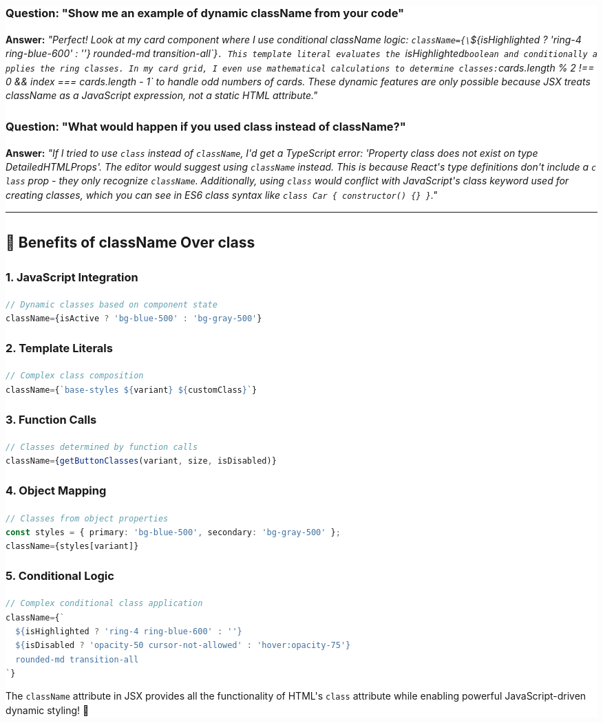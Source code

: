 ### **Question: "Show me an example of dynamic className from your code"**

**Answer:** *"Perfect! Look at my card component where I use conditional className logic: `className={\`\${isHighlighted ? 'ring-4 ring-blue-600' : ''} rounded-md transition-all\`}`. This template literal evaluates the `isHighlighted` boolean and conditionally applies the ring classes. In my card grid, I even use mathematical calculations to determine classes: `cards.length % 2 !== 0 && index === cards.length - 1` to handle odd numbers of cards. These dynamic features are only possible because JSX treats className as a JavaScript expression, not a static HTML attribute."*

### **Question: "What would happen if you used class instead of className?"**

**Answer:** *"If I tried to use `class` instead of `className`, I'd get a TypeScript error: 'Property class does not exist on type DetailedHTMLProps'. The editor would suggest using `className` instead. This is because React's type definitions don't include a `class` prop - they only recognize `className`. Additionally, using `class` would conflict with JavaScript's class keyword used for creating classes, which you can see in ES6 class syntax like `class Car { constructor() {} }`."*

---

## 🚀 Benefits of className Over class

### **1. JavaScript Integration**
```typescript
// Dynamic classes based on component state
className={isActive ? 'bg-blue-500' : 'bg-gray-500'}
```

### **2. Template Literals**
```typescript
// Complex class composition
className={`base-styles ${variant} ${customClass}`}
```

### **3. Function Calls**
```typescript
// Classes determined by function calls
className={getButtonClasses(variant, size, isDisabled)}
```

### **4. Object Mapping**
```typescript
// Classes from object properties
const styles = { primary: 'bg-blue-500', secondary: 'bg-gray-500' };
className={styles[variant]}
```

### **5. Conditional Logic**
```typescript
// Complex conditional class application
className={`
  ${isHighlighted ? 'ring-4 ring-blue-600' : ''}
  ${isDisabled ? 'opacity-50 cursor-not-allowed' : 'hover:opacity-75'}
  rounded-md transition-all
`}
```

The `className` attribute in JSX provides all the functionality of HTML's `class` attribute while enabling powerful JavaScript-driven dynamic styling! 🎨